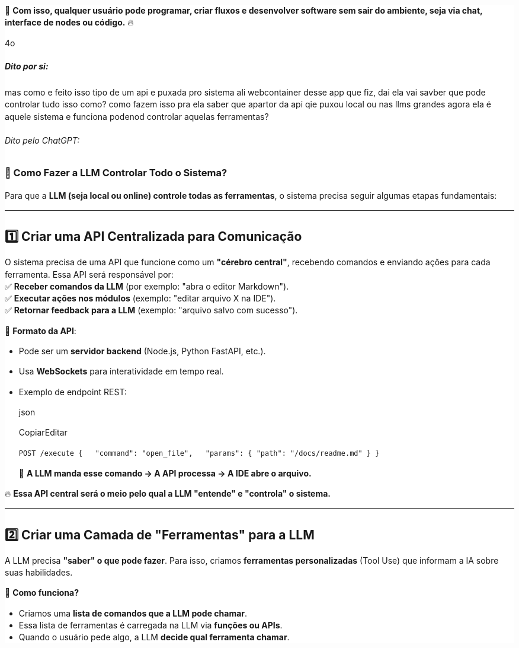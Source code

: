 🚀 **Com isso, qualquer usuário pode programar, criar fluxos e desenvolver software sem sair do ambiente, seja via chat, interface de nodes ou código.** 🔥

4o

##### Dito por si:

mas como e feito isso tipo de um api e puxada pro sistema ali webcontainer desse app que fiz, dai ela vai savber que pode controlar tudo isso como? como fazem isso pra ela saber que apartor da api qie puxou local ou nas llms grandes agora ela é aquele sistema e funciona podenod controlar aquelas ferramentas?

###### Dito pelo ChatGPT:

### **🔹 Como Fazer a LLM Controlar Todo o Sistema?**

Para que a **LLM (seja local ou online) controle todas as ferramentas**, o sistema precisa seguir algumas etapas fundamentais:

---

## **1️⃣ Criar uma API Centralizada para Comunicação**

O sistema precisa de uma API que funcione como um **"cérebro central"**, recebendo comandos e enviando ações para cada ferramenta. Essa API será responsável por:  
✅ **Receber comandos da LLM** (por exemplo: "abra o editor Markdown").  
✅ **Executar ações nos módulos** (exemplo: "editar arquivo X na IDE").  
✅ **Retornar feedback para a LLM** (exemplo: "arquivo salvo com sucesso").

📌 **Formato da API**:

- Pode ser um **servidor backend** (Node.js, Python FastAPI, etc.).
- Usa **WebSockets** para interatividade em tempo real.
- Exemplo de endpoint REST:
    
    json
    
    CopiarEditar
    
    `POST /execute {   "command": "open_file",   "params": { "path": "/docs/readme.md" } }`
    
    🔹 **A LLM manda esse comando → A API processa → A IDE abre o arquivo.**

🔥 **Essa API central será o meio pelo qual a LLM "entende" e "controla" o sistema.**

---

## **2️⃣ Criar uma Camada de "Ferramentas" para a LLM**

A LLM precisa **"saber" o que pode fazer**. Para isso, criamos **ferramentas personalizadas** (Tool Use) que informam a IA sobre suas habilidades.

📌 **Como funciona?**

- Criamos uma **lista de comandos que a LLM pode chamar**.
- Essa lista de ferramentas é carregada na LLM via **funções ou APIs**.
- Quando o usuário pede algo, a LLM **decide qual ferramenta chamar**.
